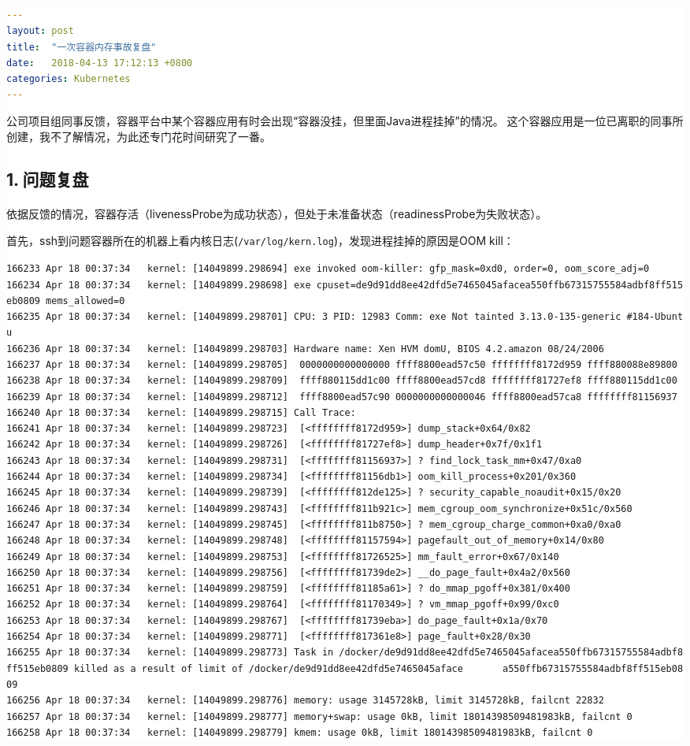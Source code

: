 ```yaml
---
layout: post
title:  "一次容器内存事故复盘"
date:   2018-04-13 17:12:13 +0800
categories: Kubernetes
---
```


公司项目组同事反馈，容器平台中某个容器应用有时会出现“容器没挂，但里面Java进程挂掉”的情况。
这个容器应用是一位已离职的同事所创建，我不了解情况，为此还专门花时间研究了一番。

## 1.  问题复盘

依据反馈的情况，容器存活（livenessProbe为成功状态），但处于未准备状态（readinessProbe为失败状态）。

首先，ssh到问题容器所在的机器上看内核日志(``/var/log/kern.log``)，发现进程挂掉的原因是OOM kill：
```
166233 Apr 18 00:37:34   kernel: [14049899.298694] exe invoked oom-killer: gfp_mask=0xd0, order=0, oom_score_adj=0
166234 Apr 18 00:37:34   kernel: [14049899.298698] exe cpuset=de9d91dd8ee42dfd5e7465045afacea550ffb67315755584adbf8ff515eb0809 mems_allowed=0
166235 Apr 18 00:37:34   kernel: [14049899.298701] CPU: 3 PID: 12983 Comm: exe Not tainted 3.13.0-135-generic #184-Ubuntu
166236 Apr 18 00:37:34   kernel: [14049899.298703] Hardware name: Xen HVM domU, BIOS 4.2.amazon 08/24/2006
166237 Apr 18 00:37:34   kernel: [14049899.298705]  0000000000000000 ffff8800ead57c50 ffffffff8172d959 ffff880088e89800
166238 Apr 18 00:37:34   kernel: [14049899.298709]  ffff880115dd1c00 ffff8800ead57cd8 ffffffff81727ef8 ffff880115dd1c00
166239 Apr 18 00:37:34   kernel: [14049899.298712]  ffff8800ead57c90 0000000000000046 ffff8800ead57ca8 ffffffff81156937
166240 Apr 18 00:37:34   kernel: [14049899.298715] Call Trace:
166241 Apr 18 00:37:34   kernel: [14049899.298723]  [<ffffffff8172d959>] dump_stack+0x64/0x82
166242 Apr 18 00:37:34   kernel: [14049899.298726]  [<ffffffff81727ef8>] dump_header+0x7f/0x1f1
166243 Apr 18 00:37:34   kernel: [14049899.298731]  [<ffffffff81156937>] ? find_lock_task_mm+0x47/0xa0
166244 Apr 18 00:37:34   kernel: [14049899.298734]  [<ffffffff81156db1>] oom_kill_process+0x201/0x360
166245 Apr 18 00:37:34   kernel: [14049899.298739]  [<ffffffff812de125>] ? security_capable_noaudit+0x15/0x20
166246 Apr 18 00:37:34   kernel: [14049899.298743]  [<ffffffff811b921c>] mem_cgroup_oom_synchronize+0x51c/0x560
166247 Apr 18 00:37:34   kernel: [14049899.298745]  [<ffffffff811b8750>] ? mem_cgroup_charge_common+0xa0/0xa0
166248 Apr 18 00:37:34   kernel: [14049899.298748]  [<ffffffff81157594>] pagefault_out_of_memory+0x14/0x80
166249 Apr 18 00:37:34   kernel: [14049899.298753]  [<ffffffff81726525>] mm_fault_error+0x67/0x140
166250 Apr 18 00:37:34   kernel: [14049899.298756]  [<ffffffff81739de2>] __do_page_fault+0x4a2/0x560
166251 Apr 18 00:37:34   kernel: [14049899.298759]  [<ffffffff81185a61>] ? do_mmap_pgoff+0x381/0x400
166252 Apr 18 00:37:34   kernel: [14049899.298764]  [<ffffffff81170349>] ? vm_mmap_pgoff+0x99/0xc0
166253 Apr 18 00:37:34   kernel: [14049899.298767]  [<ffffffff81739eba>] do_page_fault+0x1a/0x70
166254 Apr 18 00:37:34   kernel: [14049899.298771]  [<ffffffff817361e8>] page_fault+0x28/0x30
166255 Apr 18 00:37:34   kernel: [14049899.298773] Task in /docker/de9d91dd8ee42dfd5e7465045afacea550ffb67315755584adbf8ff515eb0809 killed as a result of limit of /docker/de9d91dd8ee42dfd5e7465045aface       a550ffb67315755584adbf8ff515eb0809
166256 Apr 18 00:37:34   kernel: [14049899.298776] memory: usage 3145728kB, limit 3145728kB, failcnt 22832
166257 Apr 18 00:37:34   kernel: [14049899.298777] memory+swap: usage 0kB, limit 18014398509481983kB, failcnt 0
166258 Apr 18 00:37:34   kernel: [14049899.298779] kmem: usage 0kB, limit 18014398509481983kB, failcnt 0
```